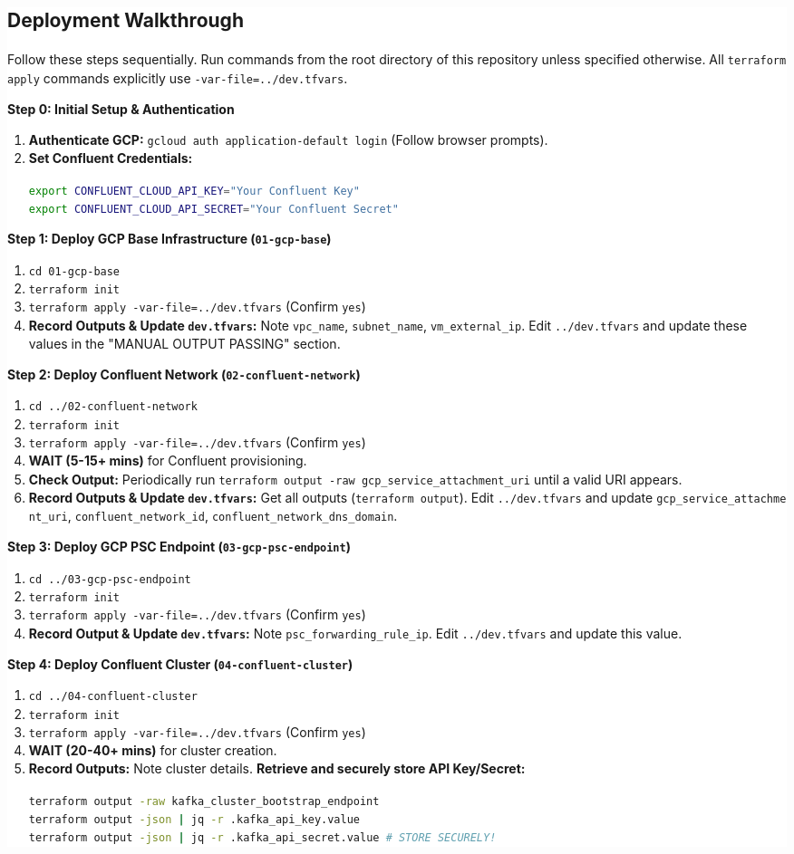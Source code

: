 ## Deployment Walkthrough

Follow these steps sequentially. Run commands from the root directory of this repository unless specified otherwise. All `terraform apply` commands explicitly use `-var-file=../dev.tfvars`.

**Step 0: Initial Setup & Authentication**

1.  **Authenticate GCP:** `gcloud auth application-default login` (Follow browser prompts).
2.  **Set Confluent Credentials:**
    ```bash
    export CONFLUENT_CLOUD_API_KEY="Your Confluent Key"
    export CONFLUENT_CLOUD_API_SECRET="Your Confluent Secret"
    ```

**Step 1: Deploy GCP Base Infrastructure (`01-gcp-base`)**

1.  `cd 01-gcp-base`
2.  `terraform init`
3.  `terraform apply -var-file=../dev.tfvars` (Confirm `yes`)
4.  **Record Outputs & Update `dev.tfvars`:** Note `vpc_name`, `subnet_name`, `vm_external_ip`. Edit `../dev.tfvars` and update these values in the "MANUAL OUTPUT PASSING" section.

**Step 2: Deploy Confluent Network (`02-confluent-network`)**

1.  `cd ../02-confluent-network`
2.  `terraform init`
3.  `terraform apply -var-file=../dev.tfvars` (Confirm `yes`)
4.  **WAIT (5-15+ mins)** for Confluent provisioning.
5.  **Check Output:** Periodically run `terraform output -raw gcp_service_attachment_uri` until a valid URI appears.
6.  **Record Outputs & Update `dev.tfvars`:** Get all outputs (`terraform output`). Edit `../dev.tfvars` and update `gcp_service_attachment_uri`, `confluent_network_id`, `confluent_network_dns_domain`.

**Step 3: Deploy GCP PSC Endpoint (`03-gcp-psc-endpoint`)**

1.  `cd ../03-gcp-psc-endpoint`
2.  `terraform init`
3.  `terraform apply -var-file=../dev.tfvars` (Confirm `yes`)
4.  **Record Output & Update `dev.tfvars`:** Note `psc_forwarding_rule_ip`. Edit `../dev.tfvars` and update this value.

**Step 4: Deploy Confluent Cluster (`04-confluent-cluster`)**

1.  `cd ../04-confluent-cluster`
2.  `terraform init`
3.  `terraform apply -var-file=../dev.tfvars` (Confirm `yes`)
4.  **WAIT (20-40+ mins)** for cluster creation.
5.  **Record Outputs:** Note cluster details. **Retrieve and securely store API Key/Secret:**
    ```bash
    terraform output -raw kafka_cluster_bootstrap_endpoint
    terraform output -json | jq -r .kafka_api_key.value
    terraform output -json | jq -r .kafka_api_secret.value # STORE SECURELY!
    ```
